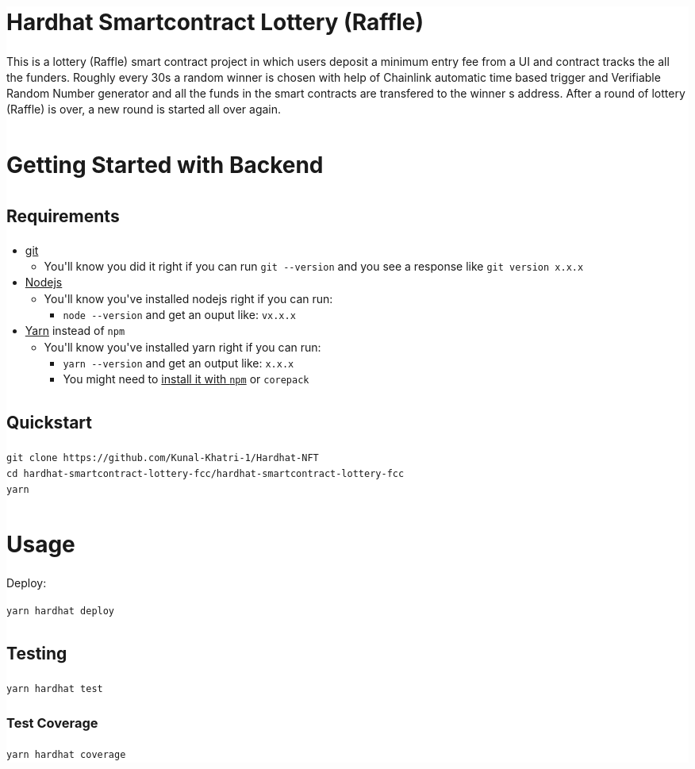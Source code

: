 # Hardhat Smartcontract Lottery (Raffle)

This is a lottery (Raffle) smart contract project in which users deposit a minimum entry fee from a UI and contract tracks the all the funders. Roughly every 30s a random winner is chosen with help of Chainlink automatic time based trigger and Verifiable Random Number generator and all the funds in the smart contracts are transfered to the winner
s address. After a round of lottery (Raffle) is over, a new round is started all over again.

# Getting Started with Backend

## Requirements

- [git](https://git-scm.com/book/en/v2/Getting-Started-Installing-Git)
  - You'll know you did it right if you can run `git --version` and you see a response like `git version x.x.x`
- [Nodejs](https://nodejs.org/en/)
  - You'll know you've installed nodejs right if you can run:
    - `node --version` and get an ouput like: `vx.x.x`
- [Yarn](https://yarnpkg.com/getting-started/install) instead of `npm`
  - You'll know you've installed yarn right if you can run:
    - `yarn --version` and get an output like: `x.x.x`
    - You might need to [install it with `npm`](https://classic.yarnpkg.com/lang/en/docs/install/) or `corepack`

## Quickstart

```
git clone https://github.com/Kunal-Khatri-1/Hardhat-NFT
cd hardhat-smartcontract-lottery-fcc/hardhat-smartcontract-lottery-fcc
yarn
```

# Usage

Deploy:

```
yarn hardhat deploy
```

## Testing

```
yarn hardhat test
```

### Test Coverage

```
yarn hardhat coverage
```
